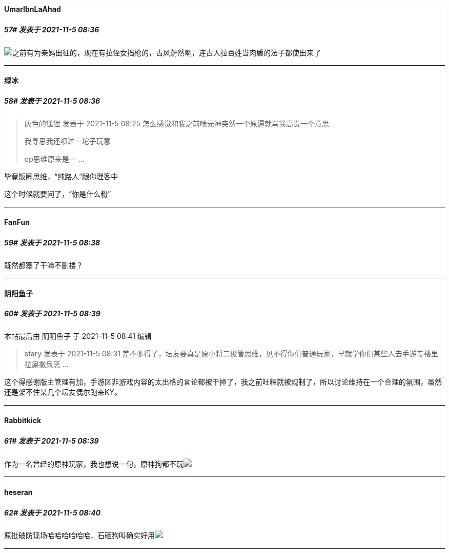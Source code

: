 ####  UmarIbnLaAhad  
##### 57#       发表于 2021-11-5 08:36

<img src="https://static.saraba1st.com/image/smiley/face2017/049.png" referrerpolicy="no-referrer">之前有为亲妈出征的，现在有拉侄女挡枪的，古风蔚然啊，连古人拉百姓当肉盾的法子都使出来了

*****

####  绿冰  
##### 58#       发表于 2021-11-5 08:36

<blockquote>灰色的狐狸 发表于 2021-11-5 08:25
怎么感觉和我之前喷元神突然一个原逼就骂我高贵一个意思

我寻思我还喷过一坨子玩意

op思维原来是一 ...</blockquote>
毕竟饭圈思维，“纯路人”跟你理客中

这个时候就要问了，“你是什么粉”

*****

####  FanFun  
##### 59#       发表于 2021-11-5 08:38

既然都塞了干嘛不删楼？

*****

####  阴阳鱼子  
##### 60#       发表于 2021-11-5 08:39

 本帖最后由 阴阳鱼子 于 2021-11-5 08:41 编辑 
<blockquote>stary 发表于 2021-11-5 08:31
差不多得了，坛友要真是原小将二极管思维，见不得你们普通玩家，早就学你们某些人去手游专楼里拉屎撒尿恶 ...</blockquote>
这个得感谢版主管理有加，手游区非游戏内容的太出格的言论都被干掉了，我之前吐糟就被规制了，所以讨论维持在一个合理的氛围，虽然还是架不住某几个坛友偶尔跑来KY。



*****

####  Rabbitkick  
##### 61#       发表于 2021-11-5 08:39

作为一名曾经的原神玩家，我也想说一句，原神狗都不玩<img src="https://static.saraba1st.com/image/smiley/face2017/033.png" referrerpolicy="no-referrer">

*****

####  heseran  
##### 62#       发表于 2021-11-5 08:40

原批破防现场哈哈哈哈哈哈，石砸狗叫确实好用<img src="https://static.saraba1st.com/image/smiley/face2017/049.png" referrerpolicy="no-referrer">

*****
